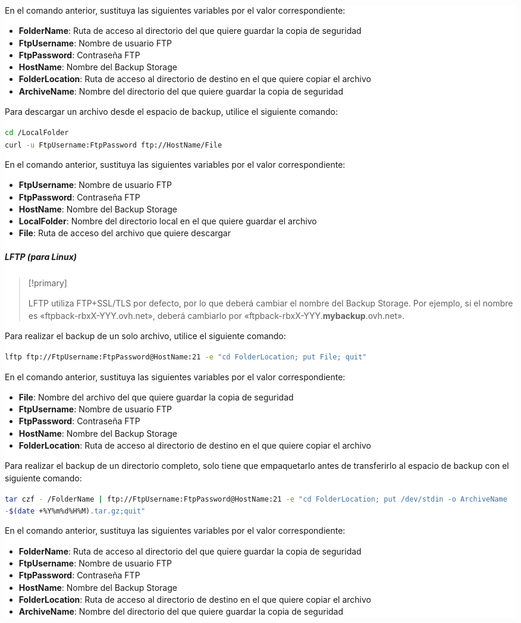 En el comando anterior, sustituya las siguientes variables por el valor correspondiente:

* **FolderName**: Ruta de acceso al directorio del que quiere guardar la copia de seguridad
* **FtpUsername**: Nombre de usuario FTP
* **FtpPassword**: Contraseña FTP
* **HostName**: Nombre del Backup Storage
* **FolderLocation**: Ruta de acceso al directorio de destino en el que quiere copiar el archivo
* **ArchiveName**: Nombre del directorio del que quiere guardar la copia de seguridad

Para descargar un archivo desde el espacio de backup, utilice el siguiente comando:

```sh
cd /LocalFolder
curl -u FtpUsername:FtpPassword ftp://HostName/File 
```

En el comando anterior, sustituya las siguientes variables por el valor correspondiente:

* **FtpUsername**: Nombre de usuario FTP
* **FtpPassword**: Contraseña FTP
* **HostName**: Nombre del Backup Storage
* **LocalFolder**: Nombre del directorio local en el que quiere guardar el archivo
* **File**: Ruta de acceso del archivo que quiere descargar


##### LFTP (para Linux)

> [!primary]
>
> LFTP utiliza FTP+SSL/TLS por defecto, por lo que deberá cambiar el nombre del Backup Storage. Por ejemplo, si el nombre es «ftpback-rbxX-YYY.ovh.net», deberá cambiarlo por «ftpback-rbxX-YYY.**mybackup**.ovh.net».
>

Para realizar el backup de un solo archivo, utilice el siguiente comando:

```sh
lftp ftp://FtpUsername:FtpPassword@HostName:21 -e "cd FolderLocation; put File; quit"
```

En el comando anterior, sustituya las siguientes variables por el valor correspondiente:

* **File**: Nombre del archivo del que quiere guardar la copia de seguridad
* **FtpUsername**: Nombre de usuario FTP
* **FtpPassword**: Contraseña FTP
* **HostName**: Nombre del Backup Storage
* **FolderLocation**: Ruta de acceso al directorio de destino en el que quiere copiar el archivo

Para realizar el backup de un directorio completo, solo tiene que empaquetarlo antes de transferirlo al espacio de backup con el siguiente comando:

```sh
tar czf - /FolderName | ftp://FtpUsername:FtpPassword@HostName:21 -e "cd FolderLocation; put /dev/stdin -o ArchiveName-$(date +%Y%m%d%H%M).tar.gz;quit"
```

En el comando anterior, sustituya las siguientes variables por el valor correspondiente:

* **FolderName**: Ruta de acceso al directorio del que quiere guardar la copia de seguridad
* **FtpUsername**: Nombre de usuario FTP
* **FtpPassword**: Contraseña FTP
* **HostName**: Nombre del Backup Storage
* **FolderLocation**: Ruta de acceso al directorio de destino en el que quiere copiar el archivo
* **ArchiveName**: Nombre del directorio del que quiere guardar la copia de seguridad
